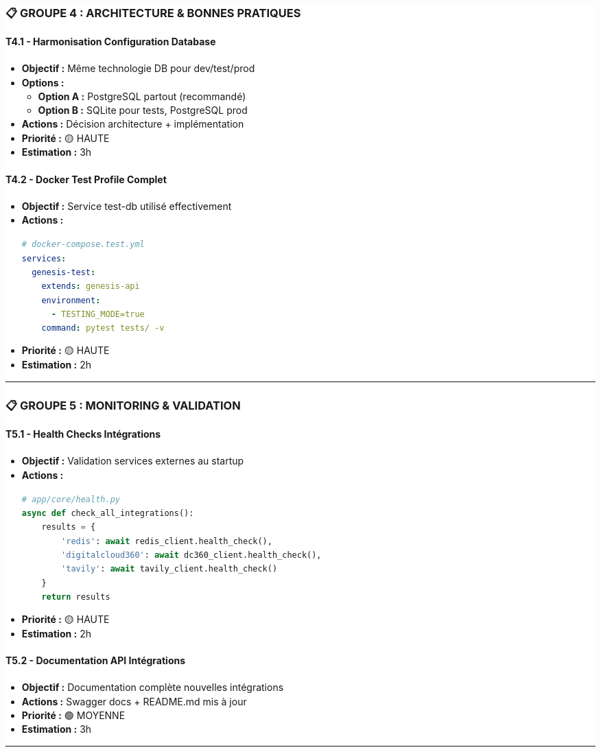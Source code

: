 
### **📋 GROUPE 4 : ARCHITECTURE & BONNES PRATIQUES**

#### **T4.1 - Harmonisation Configuration Database**
- **Objectif :** Même technologie DB pour dev/test/prod
- **Options :**
  - **Option A :** PostgreSQL partout (recommandé)
  - **Option B :** SQLite pour tests, PostgreSQL prod
- **Actions :** Décision architecture + implémentation
- **Priorité :** 🟡 HAUTE
- **Estimation :** 3h

#### **T4.2 - Docker Test Profile Complet**
- **Objectif :** Service test-db utilisé effectivement
- **Actions :**
  ```yaml
  # docker-compose.test.yml
  services:
    genesis-test:
      extends: genesis-api
      environment:
        - TESTING_MODE=true
      command: pytest tests/ -v
  ```
- **Priorité :** 🟡 HAUTE
- **Estimation :** 2h

---

### **📋 GROUPE 5 : MONITORING & VALIDATION**

#### **T5.1 - Health Checks Intégrations**
- **Objectif :** Validation services externes au startup
- **Actions :**
  ```python
  # app/core/health.py
  async def check_all_integrations():
      results = {
          'redis': await redis_client.health_check(),
          'digitalcloud360': await dc360_client.health_check(),
          'tavily': await tavily_client.health_check()
      }
      return results
  ```
- **Priorité :** 🟡 HAUTE
- **Estimation :** 2h

#### **T5.2 - Documentation API Intégrations**
- **Objectif :** Documentation complète nouvelles intégrations
- **Actions :** Swagger docs + README.md mis à jour
- **Priorité :** 🟢 MOYENNE
- **Estimation :** 3h

---